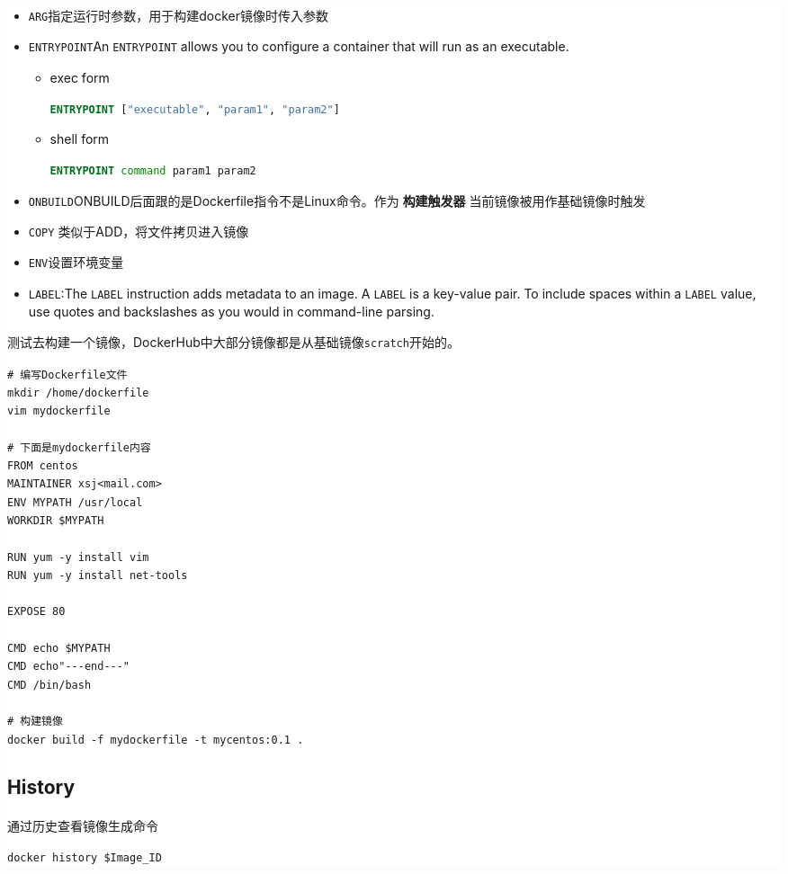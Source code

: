 - `ARG`指定运行时参数，用于构建docker镜像时传入参数

- `ENTRYPOINT`An `ENTRYPOINT` allows you to configure a container that will run as an executable.

    - exec form

        ```dockerfile
        ENTRYPOINT ["executable", "param1", "param2"]
        ```

    - shell form

        ```dockerfile
        ENTRYPOINT command param1 param2
        ```

        

- `ONBUILD`ONBUILD后面跟的是Dockerfile指令不是Linux命令。作为 **构建触发器** 当前镜像被用作基础镜像时触发

- `COPY` 类似于ADD，将文件拷贝进入镜像

- `ENV`设置环境变量

- `LABEL`:The `LABEL` instruction adds metadata to an image. A `LABEL` is a key-value pair. To include spaces within a `LABEL` value, use quotes and backslashes as you would in command-line parsing.

测试去构建一个镜像，DockerHub中大部分镜像都是从基础镜像`scratch`开始的。

```shell
# 编写Dockerfile文件
mkdir /home/dockerfile
vim mydockerfile

# 下面是mydockerfile内容
FROM centos
MAINTAINER xsj<mail.com>
ENV MYPATH /usr/local
WORKDIR $MYPATH

RUN yum -y install vim
RUN yum -y install net-tools

EXPOSE 80

CMD echo $MYPATH
CMD echo"---end---"
CMD /bin/bash

# 构建镜像
docker build -f mydockerfile -t mycentos:0.1 .
```

## History

通过历史查看镜像生成命令

```shell
docker history $Image_ID
```
